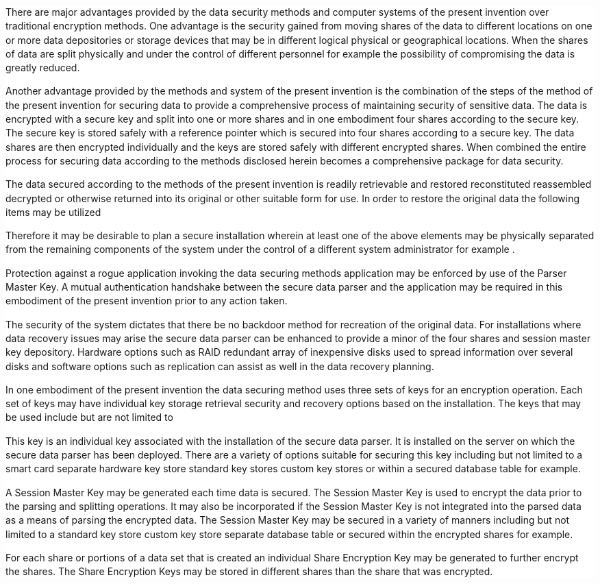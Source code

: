 There are major advantages provided by the data security methods and computer systems of the present invention over traditional encryption methods. One advantage is the security gained from moving shares of the data to different locations on one or more data depositories or storage devices that may be in different logical physical or geographical locations. When the shares of data are split physically and under the control of different personnel for example the possibility of compromising the data is greatly reduced.

Another advantage provided by the methods and system of the present invention is the combination of the steps of the method of the present invention for securing data to provide a comprehensive process of maintaining security of sensitive data. The data is encrypted with a secure key and split into one or more shares and in one embodiment four shares according to the secure key. The secure key is stored safely with a reference pointer which is secured into four shares according to a secure key. The data shares are then encrypted individually and the keys are stored safely with different encrypted shares. When combined the entire process for securing data according to the methods disclosed herein becomes a comprehensive package for data security.

The data secured according to the methods of the present invention is readily retrievable and restored reconstituted reassembled decrypted or otherwise returned into its original or other suitable form for use. In order to restore the original data the following items may be utilized 

Therefore it may be desirable to plan a secure installation wherein at least one of the above elements may be physically separated from the remaining components of the system under the control of a different system administrator for example .

Protection against a rogue application invoking the data securing methods application may be enforced by use of the Parser Master Key. A mutual authentication handshake between the secure data parser and the application may be required in this embodiment of the present invention prior to any action taken.

The security of the system dictates that there be no backdoor method for recreation of the original data. For installations where data recovery issues may arise the secure data parser can be enhanced to provide a minor of the four shares and session master key depository. Hardware options such as RAID redundant array of inexpensive disks used to spread information over several disks and software options such as replication can assist as well in the data recovery planning.

In one embodiment of the present invention the data securing method uses three sets of keys for an encryption operation. Each set of keys may have individual key storage retrieval security and recovery options based on the installation. The keys that may be used include but are not limited to 

This key is an individual key associated with the installation of the secure data parser. It is installed on the server on which the secure data parser has been deployed. There are a variety of options suitable for securing this key including but not limited to a smart card separate hardware key store standard key stores custom key stores or within a secured database table for example.

A Session Master Key may be generated each time data is secured. The Session Master Key is used to encrypt the data prior to the parsing and splitting operations. It may also be incorporated if the Session Master Key is not integrated into the parsed data as a means of parsing the encrypted data. The Session Master Key may be secured in a variety of manners including but not limited to a standard key store custom key store separate database table or secured within the encrypted shares for example.

For each share or portions of a data set that is created an individual Share Encryption Key may be generated to further encrypt the shares. The Share Encryption Keys may be stored in different shares than the share that was encrypted.

